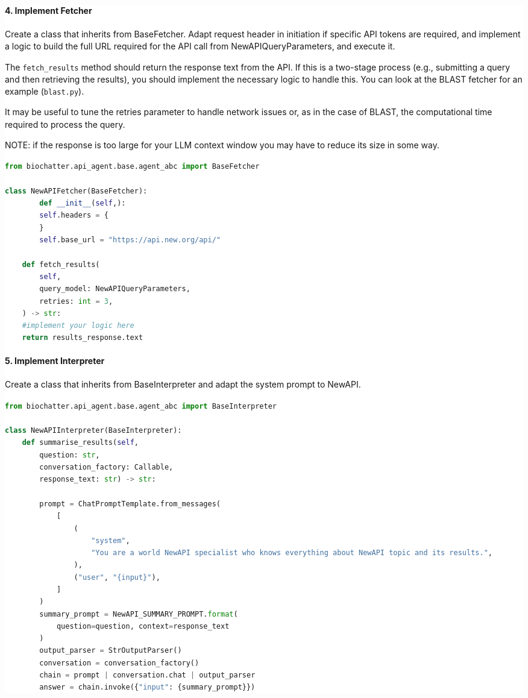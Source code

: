 #### 4. Implement Fetcher

Create a class that inherits from BaseFetcher. Adapt request header in
initiation if specific API tokens are required, and implement a logic to build
the full URL required for the API call from NewAPIQueryParameters, and execute
it.

The `fetch_results` method should return the response text from the API. If this
is a two-stage process (e.g., submitting a query and then retrieving the
results), you should implement the necessary logic to handle this. You can look
at the BLAST fetcher for an example (`blast.py`).

It may be useful to tune the retries parameter to handle network issues or, as
in the case of BLAST, the computational time required to process the query.

NOTE: if the response is too large for your LLM context window you may have to
reduce its size in some way.

```python
from biochatter.api_agent.base.agent_abc import BaseFetcher

class NewAPIFetcher(BaseFetcher):
        def __init__(self,):
        self.headers = {
        }
        self.base_url = "https://api.new.org/api/"

    def fetch_results(
        self,
        query_model: NewAPIQueryParameters,
        retries: int = 3,
    ) -> str:
    #implement your logic here
    return results_response.text
```

#### 5. Implement Interpreter
Create a class that inherits from BaseInterpreter and adapt the system prompt to
NewAPI.

```python
from biochatter.api_agent.base.agent_abc import BaseInterpreter

class NewAPIInterpreter(BaseInterpreter):
    def summarise_results(self,
        question: str,
        conversation_factory: Callable,
        response_text: str) -> str:

        prompt = ChatPromptTemplate.from_messages(
            [
                (
                    "system",
                    "You are a world NewAPI specialist who knows everything about NewAPI topic and its results.",
                ),
                ("user", "{input}"),
            ]
        )
        summary_prompt = NewAPI_SUMMARY_PROMPT.format(
            question=question, context=response_text
        )
        output_parser = StrOutputParser()
        conversation = conversation_factory()
        chain = prompt | conversation.chat | output_parser
        answer = chain.invoke({"input": {summary_prompt}})
```